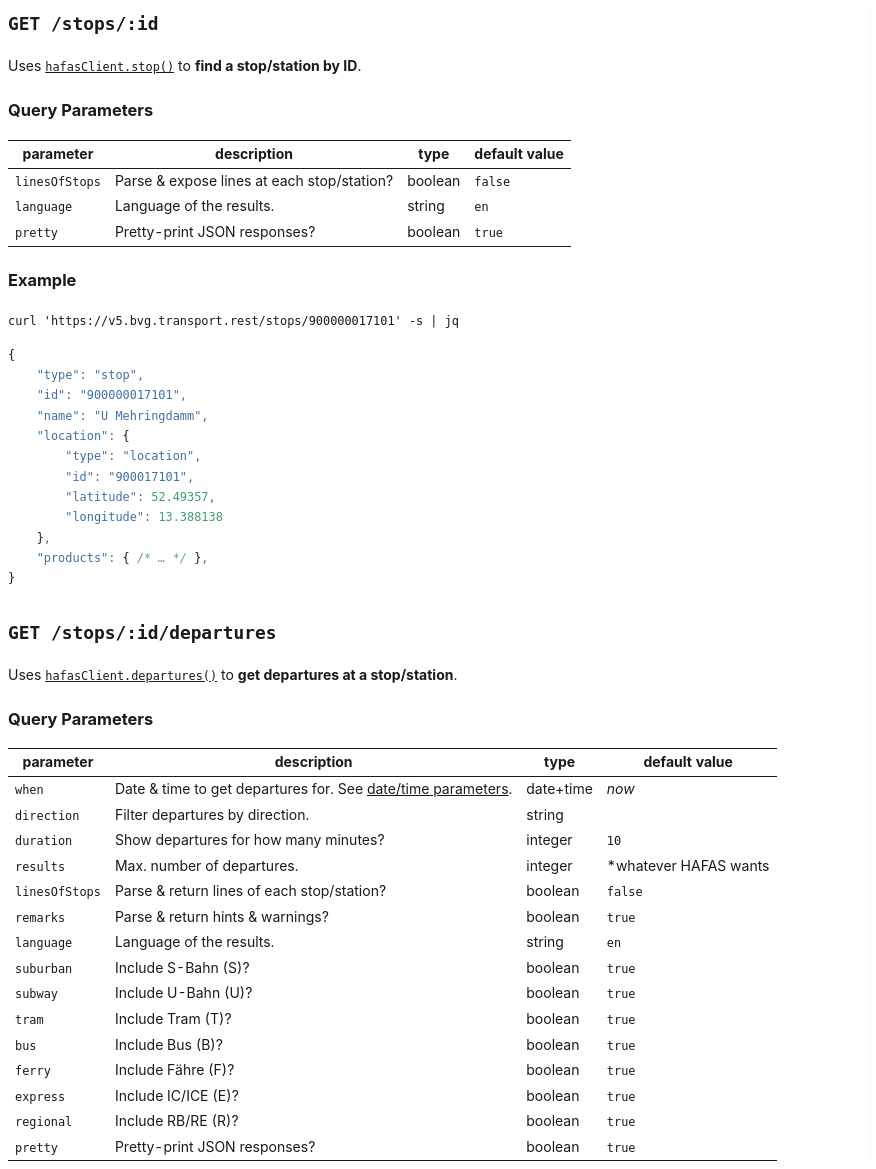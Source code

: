 
## `GET /stops/:id`

Uses [`hafasClient.stop()`](https://github.com/public-transport/hafas-client/blob/5/docs/stop.md) to **find a stop/station by ID**.

### Query Parameters

parameter | description | type | default value
----------|-------------|------|--------------
`linesOfStops` | Parse & expose lines at each stop/station? | boolean | `false`
`language` | Language of the results. | string | `en`
`pretty` | Pretty-print JSON responses? | boolean | `true`

### Example

```shell
curl 'https://v5.bvg.transport.rest/stops/900000017101' -s | jq
```

```js
{
	"type": "stop",
	"id": "900000017101",
	"name": "U Mehringdamm",
	"location": {
		"type": "location",
		"id": "900017101",
		"latitude": 52.49357,
		"longitude": 13.388138
	},
	"products": { /* … */ },
}
```


## `GET /stops/:id/departures`

Uses [`hafasClient.departures()`](https://github.com/public-transport/hafas-client/blob/5/docs/departures.md) to **get departures at a stop/station**.

### Query Parameters

parameter | description | type | default value
----------|-------------|------|--------------
`when` | Date & time to get departures for. See [date/time parameters](#datetime-parameters). | date+time | *now*
`direction` | Filter departures by direction. | string |  
`duration` | Show departures for how many minutes? | integer | `10`
`results` | Max. number of departures. | integer | *whatever HAFAS wants
`linesOfStops` | Parse & return lines of each stop/station? | boolean | `false`
`remarks` | Parse & return hints & warnings? | boolean | `true`
`language` | Language of the results. | string | `en`
`suburban` | Include S-Bahn (S)? | boolean | `true`
`subway` | Include U-Bahn (U)? | boolean | `true`
`tram` | Include Tram (T)? | boolean | `true`
`bus` | Include Bus (B)? | boolean | `true`
`ferry` | Include Fähre (F)? | boolean | `true`
`express` | Include IC/ICE (E)? | boolean | `true`
`regional` | Include RB/RE (R)? | boolean | `true`
`pretty` | Pretty-print JSON responses? | boolean | `true`

